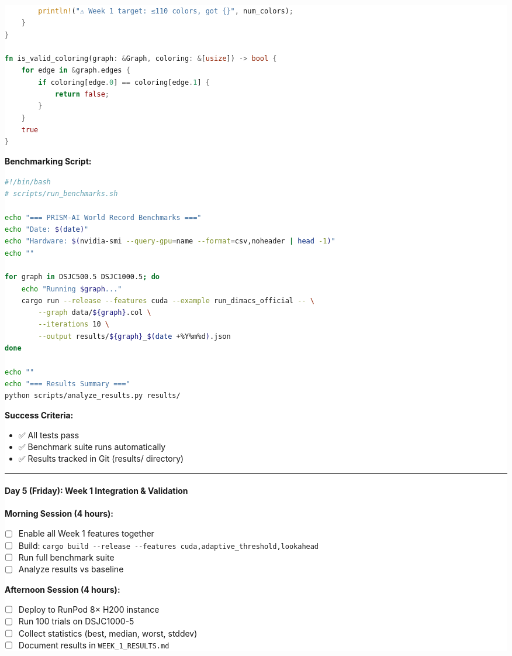 ```rust
        println!("⚠️ Week 1 target: ≤110 colors, got {}", num_colors);
    }
}

fn is_valid_coloring(graph: &Graph, coloring: &[usize]) -> bool {
    for edge in &graph.edges {
        if coloring[edge.0] == coloring[edge.1] {
            return false;
        }
    }
    true
}
```

**Benchmarking Script:**
```bash
#!/bin/bash
# scripts/run_benchmarks.sh

echo "=== PRISM-AI World Record Benchmarks ==="
echo "Date: $(date)"
echo "Hardware: $(nvidia-smi --query-gpu=name --format=csv,noheader | head -1)"
echo ""

for graph in DSJC500.5 DSJC1000.5; do
    echo "Running $graph..."
    cargo run --release --features cuda --example run_dimacs_official -- \
        --graph data/${graph}.col \
        --iterations 10 \
        --output results/${graph}_$(date +%Y%m%d).json
done

echo ""
echo "=== Results Summary ==="
python scripts/analyze_results.py results/
```

**Success Criteria:**
- ✅ All tests pass
- ✅ Benchmark suite runs automatically
- ✅ Results tracked in Git (results/ directory)

---

#### **Day 5 (Friday): Week 1 Integration & Validation**

**Morning Session (4 hours):**
- [ ] Enable all Week 1 features together
- [ ] Build: `cargo build --release --features cuda,adaptive_threshold,lookahead`
- [ ] Run full benchmark suite
- [ ] Analyze results vs baseline

**Afternoon Session (4 hours):**
- [ ] Deploy to RunPod 8× H200 instance
- [ ] Run 100 trials on DSJC1000-5
- [ ] Collect statistics (best, median, worst, stddev)
- [ ] Document results in `WEEK_1_RESULTS.md`
